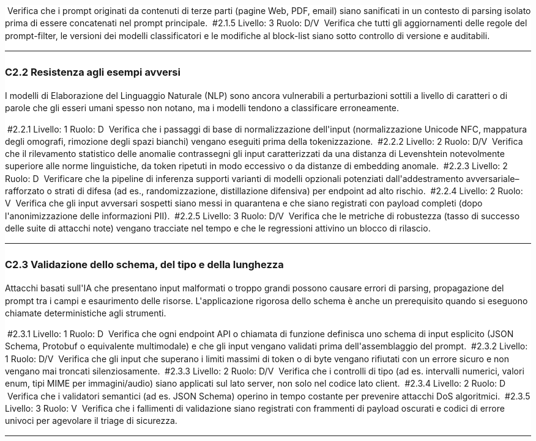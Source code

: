  Verifica che i prompt originati da contenuti di terze parti (pagine Web, PDF, email) siano sanificati in un contesto di parsing isolato prima di essere concatenati nel prompt principale.
 #2.1.5    Livello: 3    Ruolo: D/V
 Verifica che tutti gli aggiornamenti delle regole del prompt-filter, le versioni dei modelli classificatori e le modifiche al block-list siano sotto controllo di versione e auditabili.

---

### C2.2 Resistenza agli esempi avversi

I modelli di Elaborazione del Linguaggio Naturale (NLP) sono ancora vulnerabili a perturbazioni sottili a livello di caratteri o di parole che gli esseri umani spesso non notano, ma i modelli tendono a classificare erroneamente.

 #2.2.1    Livello: 1    Ruolo: D
 Verifica che i passaggi di base di normalizzazione dell'input (normalizzazione Unicode NFC, mappatura degli omografi, rimozione degli spazi bianchi) vengano eseguiti prima della tokenizzazione.
 #2.2.2    Livello: 2    Ruolo: D/V
 Verifica che il rilevamento statistico delle anomalie contrassegni gli input caratterizzati da una distanza di Levenshtein notevolmente superiore alle norme linguistiche, da token ripetuti in modo eccessivo o da distanze di embedding anomale.
 #2.2.3    Livello: 2    Ruolo: D
 Verificare che la pipeline di inferenza supporti varianti di modelli opzionali potenziati dall'addestramento avversariale–rafforzato o strati di difesa (ad es., randomizzazione, distillazione difensiva) per endpoint ad alto rischio.
 #2.2.4    Livello: 2    Ruolo: V
 Verifica che gli input avversari sospetti siano messi in quarantena e che siano registrati con payload completi (dopo l'anonimizzazione delle informazioni PII).
 #2.2.5    Livello: 3    Ruolo: D/V
 Verifica che le metriche di robustezza (tasso di successo delle suite di attacchi note) vengano tracciate nel tempo e che le regressioni attivino un blocco di rilascio.

---

### C2.3 Validazione dello schema, del tipo e della lunghezza

Attacchi basati sull'IA che presentano input malformati o troppo grandi possono causare errori di parsing, propagazione del prompt tra i campi e esaurimento delle risorse.  L'applicazione rigorosa dello schema è anche un prerequisito quando si eseguono chiamate deterministiche agli strumenti.

 #2.3.1    Livello: 1    Ruolo: D
 Verifica che ogni endpoint API o chiamata di funzione definisca uno schema di input esplicito (JSON Schema, Protobuf o equivalente multimodale) e che gli input vengano validati prima dell'assemblaggio del prompt.
 #2.3.2    Livello: 1    Ruolo: D/V
 Verifica che gli input che superano i limiti massimi di token o di byte vengano rifiutati con un errore sicuro e non vengano mai troncati silenziosamente.
 #2.3.3    Livello: 2    Ruolo: D/V
 Verifica che i controlli di tipo (ad es. intervalli numerici, valori enum, tipi MIME per immagini/audio) siano applicati sul lato server, non solo nel codice lato client.
 #2.3.4    Livello: 2    Ruolo: D
 Verifica che i validatori semantici (ad es. JSON Schema) operino in tempo costante per prevenire attacchi DoS algoritmici.
 #2.3.5    Livello: 3    Ruolo: V
 Verifica che i fallimenti di validazione siano registrati con frammenti di payload oscurati e codici di errore univoci per agevolare il triage di sicurezza.

---